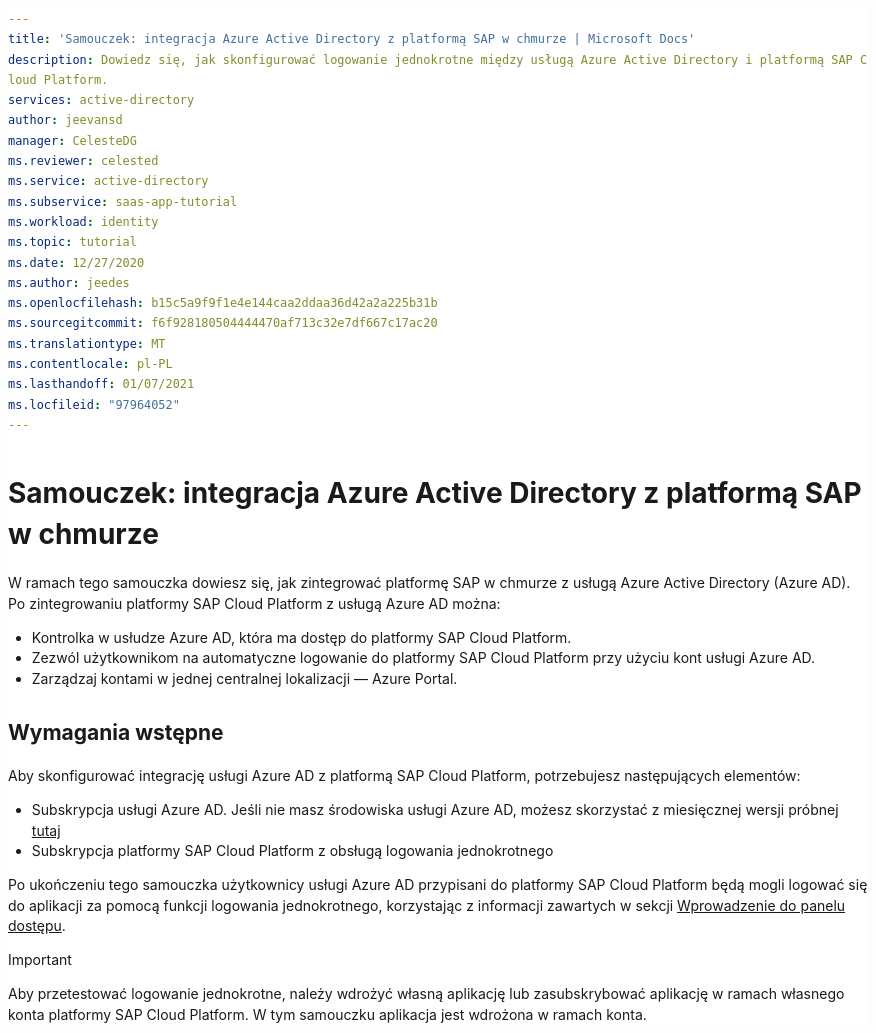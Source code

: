 ```yaml
---
title: 'Samouczek: integracja Azure Active Directory z platformą SAP w chmurze | Microsoft Docs'
description: Dowiedz się, jak skonfigurować logowanie jednokrotne między usługą Azure Active Directory i platformą SAP Cloud Platform.
services: active-directory
author: jeevansd
manager: CelesteDG
ms.reviewer: celested
ms.service: active-directory
ms.subservice: saas-app-tutorial
ms.workload: identity
ms.topic: tutorial
ms.date: 12/27/2020
ms.author: jeedes
ms.openlocfilehash: b15c5a9f9f1e4e144caa2ddaa36d42a2a225b31b
ms.sourcegitcommit: f6f928180504444470af713c32e7df667c17ac20
ms.translationtype: MT
ms.contentlocale: pl-PL
ms.lasthandoff: 01/07/2021
ms.locfileid: "97964052"
---
```

# <a name="tutorial-azure-active-directory-integration-with-sap-cloud-platform"></a>Samouczek: integracja Azure Active Directory z platformą SAP w chmurze

W ramach tego samouczka dowiesz się, jak zintegrować platformę SAP w chmurze z usługą Azure Active Directory (Azure AD). Po zintegrowaniu platformy SAP Cloud Platform z usługą Azure AD można:

* Kontrolka w usłudze Azure AD, która ma dostęp do platformy SAP Cloud Platform.
* Zezwól użytkownikom na automatyczne logowanie do platformy SAP Cloud Platform przy użyciu kont usługi Azure AD.
* Zarządzaj kontami w jednej centralnej lokalizacji — Azure Portal.

## <a name="prerequisites"></a>Wymagania wstępne

Aby skonfigurować integrację usługi Azure AD z platformą SAP Cloud Platform, potrzebujesz następujących elementów:

* Subskrypcja usługi Azure AD. Jeśli nie masz środowiska usługi Azure AD, możesz skorzystać z miesięcznej wersji próbnej [tutaj](https://azure.microsoft.com/pricing/free-trial/)
* Subskrypcja platformy SAP Cloud Platform z obsługą logowania jednokrotnego

Po ukończeniu tego samouczka użytkownicy usługi Azure AD przypisani do platformy SAP Cloud Platform będą mogli logować się do aplikacji za pomocą funkcji logowania jednokrotnego, korzystając z informacji zawartych w sekcji [Wprowadzenie do panelu dostępu](../user-help/my-apps-portal-end-user-access.md).

>[!IMPORTANT]
>Aby przetestować logowanie jednokrotne, należy wdrożyć własną aplikację lub zasubskrybować aplikację w ramach własnego konta platformy SAP Cloud Platform. W tym samouczku aplikacja jest wdrożona w ramach konta.
> 
